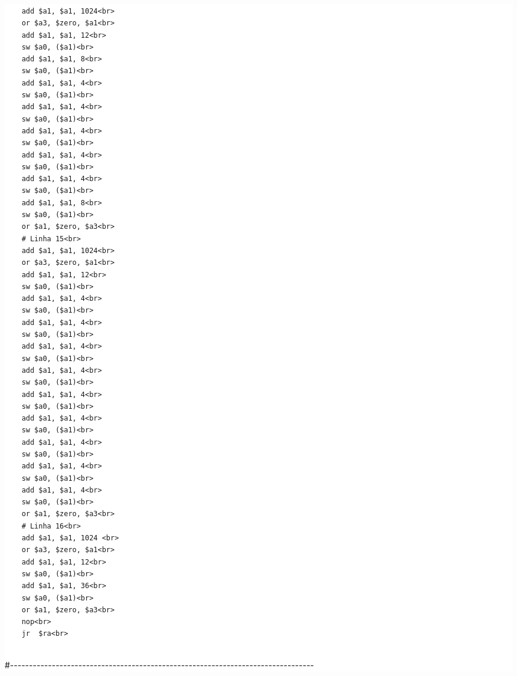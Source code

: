 		add $a1, $a1, 1024<br>
		or $a3, $zero, $a1<br>
		add $a1, $a1, 12<br>
		sw $a0, ($a1)<br>
		add $a1, $a1, 8<br>
		sw $a0, ($a1)<br>
		add $a1, $a1, 4<br>
		sw $a0, ($a1)<br>
		add $a1, $a1, 4<br>
		sw $a0, ($a1)<br>
		add $a1, $a1, 4<br>
		sw $a0, ($a1)<br>
		add $a1, $a1, 4<br>
		sw $a0, ($a1)<br>
		add $a1, $a1, 4<br>
		sw $a0, ($a1)<br>
		add $a1, $a1, 8<br>
		sw $a0, ($a1)<br>
		or $a1, $zero, $a3<br>
		# Linha 15<br>
		add $a1, $a1, 1024<br>
		or $a3, $zero, $a1<br>
		add $a1, $a1, 12<br>
		sw $a0, ($a1)<br>
		add $a1, $a1, 4<br>
		sw $a0, ($a1)<br>
		add $a1, $a1, 4<br>
		sw $a0, ($a1)<br>
		add $a1, $a1, 4<br>
		sw $a0, ($a1)<br>
		add $a1, $a1, 4<br>
		sw $a0, ($a1)<br>
		add $a1, $a1, 4<br>
		sw $a0, ($a1)<br>
		add $a1, $a1, 4<br>
		sw $a0, ($a1)<br>
		add $a1, $a1, 4<br>
		sw $a0, ($a1)<br>
		add $a1, $a1, 4<br>
		sw $a0, ($a1)<br>
		add $a1, $a1, 4<br>
		sw $a0, ($a1)<br>
		or $a1, $zero, $a3<br>
		# Linha 16<br>
		add $a1, $a1, 1024 <br>
		or $a3, $zero, $a1<br>
		add $a1, $a1, 12<br>
		sw $a0, ($a1)<br>
		add $a1, $a1, 36<br>
		sw $a0, ($a1)<br>
		or $a1, $zero, $a3<br>
		nop<br>
		jr	$ra<br>
<br>
#--------------------------------------------------------------------------------<br>
</code></pre>
